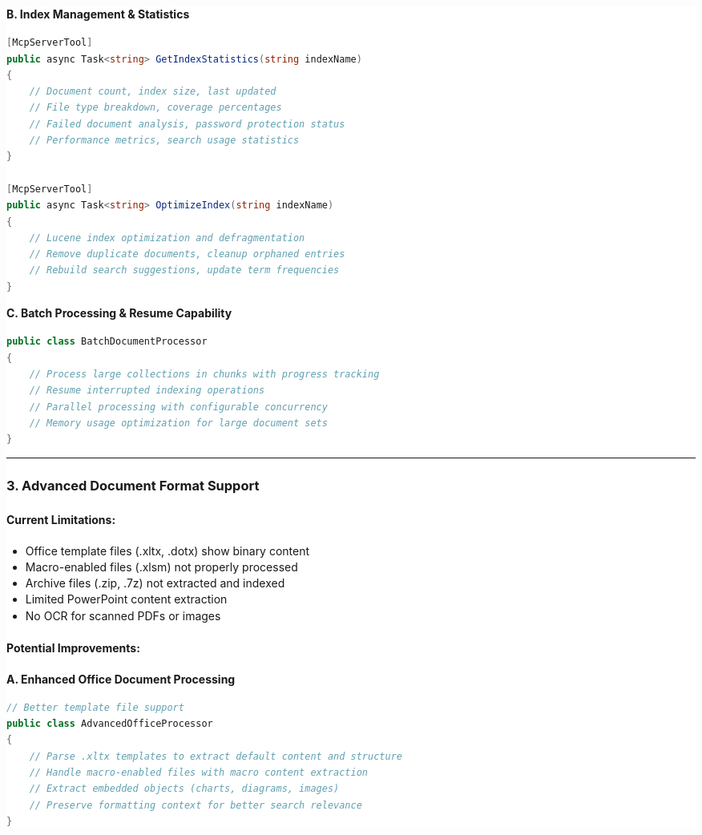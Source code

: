 **B. Index Management & Statistics**
```csharp
[McpServerTool]
public async Task<string> GetIndexStatistics(string indexName)
{
    // Document count, index size, last updated
    // File type breakdown, coverage percentages
    // Failed document analysis, password protection status
    // Performance metrics, search usage statistics
}

[McpServerTool]
public async Task<string> OptimizeIndex(string indexName)
{
    // Lucene index optimization and defragmentation
    // Remove duplicate documents, cleanup orphaned entries
    // Rebuild search suggestions, update term frequencies
}
```

**C. Batch Processing & Resume Capability**
```csharp
public class BatchDocumentProcessor
{
    // Process large collections in chunks with progress tracking
    // Resume interrupted indexing operations
    // Parallel processing with configurable concurrency
    // Memory usage optimization for large document sets
}
```

---

### **3. Advanced Document Format Support**

#### **Current Limitations:**
- Office template files (.xltx, .dotx) show binary content
- Macro-enabled files (.xlsm) not properly processed
- Archive files (.zip, .7z) not extracted and indexed
- Limited PowerPoint content extraction
- No OCR for scanned PDFs or images

#### **Potential Improvements:**

**A. Enhanced Office Document Processing**
```csharp
// Better template file support
public class AdvancedOfficeProcessor
{
    // Parse .xltx templates to extract default content and structure
    // Handle macro-enabled files with macro content extraction
    // Extract embedded objects (charts, diagrams, images)
    // Preserve formatting context for better search relevance
}
```
